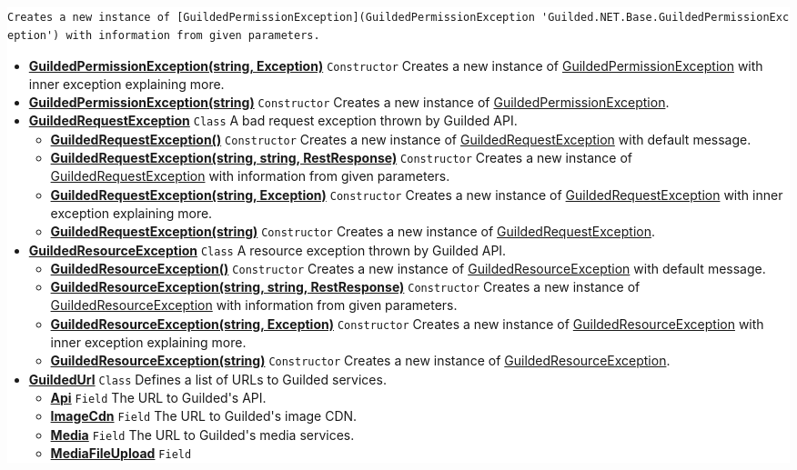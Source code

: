     Creates a new instance of [GuildedPermissionException](GuildedPermissionException 'Guilded.NET.Base.GuildedPermissionException') with information from given parameters.
  - **[GuildedPermissionException(string, Exception)](GuildedPermissionException.GuildedPermissionException(string,Exception) 'Guilded.NET.Base.GuildedPermissionException.GuildedPermissionException(string, System.Exception)')** `Constructor`
    Creates a new instance of [GuildedPermissionException](GuildedPermissionException 'Guilded.NET.Base.GuildedPermissionException') with inner exception explaining more.
  - **[GuildedPermissionException(string)](GuildedPermissionException.GuildedPermissionException(string) 'Guilded.NET.Base.GuildedPermissionException.GuildedPermissionException(string)')** `Constructor`
    Creates a new instance of [GuildedPermissionException](GuildedPermissionException 'Guilded.NET.Base.GuildedPermissionException').
- **[GuildedRequestException](GuildedRequestException 'Guilded.NET.Base.GuildedRequestException')** `Class`
  A bad request exception thrown by Guilded API.
  - **[GuildedRequestException()](GuildedRequestException.GuildedRequestException() 'Guilded.NET.Base.GuildedRequestException.GuildedRequestException()')** `Constructor`
    Creates a new instance of [GuildedRequestException](GuildedRequestException 'Guilded.NET.Base.GuildedRequestException') with default message.
  - **[GuildedRequestException(string, string, RestResponse)](GuildedRequestException.GuildedRequestException(string,string,RestResponse) 'Guilded.NET.Base.GuildedRequestException.GuildedRequestException(string, string, RestSharp.RestResponse)')** `Constructor`
    Creates a new instance of [GuildedRequestException](GuildedRequestException 'Guilded.NET.Base.GuildedRequestException') with information from given parameters.
  - **[GuildedRequestException(string, Exception)](GuildedRequestException.GuildedRequestException(string,Exception) 'Guilded.NET.Base.GuildedRequestException.GuildedRequestException(string, System.Exception)')** `Constructor`
    Creates a new instance of [GuildedRequestException](GuildedRequestException 'Guilded.NET.Base.GuildedRequestException') with inner exception explaining more.
  - **[GuildedRequestException(string)](GuildedRequestException.GuildedRequestException(string) 'Guilded.NET.Base.GuildedRequestException.GuildedRequestException(string)')** `Constructor`
    Creates a new instance of [GuildedRequestException](GuildedRequestException 'Guilded.NET.Base.GuildedRequestException').
- **[GuildedResourceException](GuildedResourceException 'Guilded.NET.Base.GuildedResourceException')** `Class`
  A resource exception thrown by Guilded API.
  - **[GuildedResourceException()](GuildedResourceException.GuildedResourceException() 'Guilded.NET.Base.GuildedResourceException.GuildedResourceException()')** `Constructor`
    Creates a new instance of [GuildedResourceException](GuildedResourceException 'Guilded.NET.Base.GuildedResourceException') with default message.
  - **[GuildedResourceException(string, string, RestResponse)](GuildedResourceException.GuildedResourceException(string,string,RestResponse) 'Guilded.NET.Base.GuildedResourceException.GuildedResourceException(string, string, RestSharp.RestResponse)')** `Constructor`
    Creates a new instance of [GuildedResourceException](GuildedResourceException 'Guilded.NET.Base.GuildedResourceException') with information from given parameters.
  - **[GuildedResourceException(string, Exception)](GuildedResourceException.GuildedResourceException(string,Exception) 'Guilded.NET.Base.GuildedResourceException.GuildedResourceException(string, System.Exception)')** `Constructor`
    Creates a new instance of [GuildedResourceException](GuildedResourceException 'Guilded.NET.Base.GuildedResourceException') with inner exception explaining more.
  - **[GuildedResourceException(string)](GuildedResourceException.GuildedResourceException(string) 'Guilded.NET.Base.GuildedResourceException.GuildedResourceException(string)')** `Constructor`
    Creates a new instance of [GuildedResourceException](GuildedResourceException 'Guilded.NET.Base.GuildedResourceException').
- **[GuildedUrl](GuildedUrl 'Guilded.NET.Base.GuildedUrl')** `Class`
  Defines a list of URLs to Guilded services.
  - **[Api](GuildedUrl.Api 'Guilded.NET.Base.GuildedUrl.Api')** `Field`
    The URL to Guilded's API.
  - **[ImageCdn](GuildedUrl.ImageCdn 'Guilded.NET.Base.GuildedUrl.ImageCdn')** `Field`
    The URL to Guilded's image CDN.
  - **[Media](GuildedUrl.Media 'Guilded.NET.Base.GuildedUrl.Media')** `Field`
    The URL to Guilded's media services.
  - **[MediaFileUpload](GuildedUrl.MediaFileUpload 'Guilded.NET.Base.GuildedUrl.MediaFileUpload')** `Field`